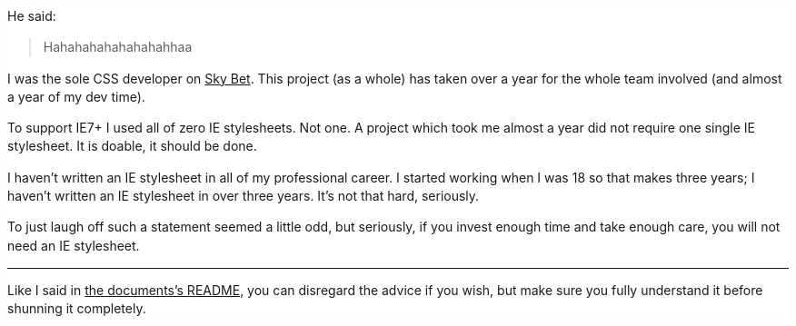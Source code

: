 He said:

> Hahahahahahahahahhaa

I was the sole CSS developer on [Sky Bet](http://skybet.com). This project (as a whole) has taken over a year for the whole team involved (and almost a year of my dev time).

To support IE7+ I used all of zero IE stylesheets. Not one. A project which took me almost a year did not require one single IE stylesheet. It is doable, it should be done.

I haven’t written an IE stylesheet in all of my professional career. I started working when I was 18 so that makes three years; I haven’t written an IE stylesheet in over three years. It’s not that hard, seriously.

To just laugh off such a statement seemed a little odd, but seriously, if you invest enough time and take enough care, you will not need an IE stylesheet.

* * *

Like I said in [the documents’s README](https://github.com/csswizardry/CSS-Guidelines/blob/master/README.md), you can disregard the advice if you wish, but make sure you fully understand it before shunning it completely.
